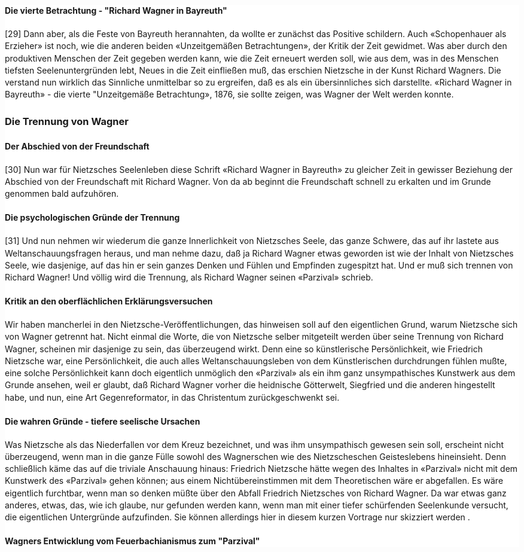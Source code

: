 #### Die vierte Betrachtung - "Richard Wagner in Bayreuth"

[29] Dann aber, als die Feste von Bayreuth herannahten, da wollte er zunächst das Positive schildern. Auch «Schopenhauer als Erzieher» ist noch, wie die anderen beiden «Unzeitgemäßen Betrachtungen», der Kritik der Zeit gewidmet. Was aber durch den produktiven Menschen der Zeit gegeben werden kann, wie die Zeit erneuert werden soll, wie aus dem, was in des Menschen tiefsten Seelenuntergründen lebt, Neues in die Zeit einfließen muß, das erschien Nietzsche in der Kunst Richard Wagners. Die verstand nun wirklich das Sinnliche unmittelbar so zu ergreifen, daß es als ein übersinnliches sich darstellte. «Richard Wagner in Bayreuth» - die vierte "Unzeitgemäße Betrachtung», 1876, sie sollte zeigen, was Wagner der Welt werden konnte.

### Die Trennung von Wagner

#### Der Abschied von der Freundschaft

[30] Nun war für Nietzsches Seelenleben diese Schrift «Richard Wagner in Bayreuth» zu gleicher Zeit in gewisser Beziehung der Abschied von der Freundschaft mit Richard Wagner. Von da ab beginnt die Freundschaft schnell zu erkalten und im Grunde genommen bald aufzuhören.

#### Die psychologischen Gründe der Trennung

[31] Und nun nehmen wir wiederum die ganze Innerlichkeit von Nietzsches Seele, das ganze Schwere, das auf ihr lastete aus Weltanschauungsfragen heraus, und man nehme dazu, daß ja Richard Wagner etwas geworden ist wie der Inhalt von Nietzsches Seele, wie dasjenige, auf das hin er sein ganzes Denken und Fühlen und Empfinden zugespitzt hat. Und er muß sich trennen von Richard Wagner! Und völlig wird die Trennung, als Richard Wagner seinen «Parzival» schrieb.

#### Kritik an den oberflächlichen Erklärungsversuchen

Wir haben mancherlei in den Nietzsche-Veröffentlichungen, das hinweisen soll auf den eigentlichen Grund, warum Nietzsche sich von Wagner getrennt hat. Nicht einmal die Worte, die von Nietzsche selber mitgeteilt werden über seine Trennung von Richard Wagner, scheinen mir dasjenige zu sein, das überzeugend wirkt. Denn eine so künstlerische Persönlichkeit, wie Friedrich Nietzsche war, eine Persönlichkeit, die auch alles Weltanschauungsleben von dem Künstlerischen durchdrungen fühlen mußte, eine solche Persönlichkeit kann doch eigentlich unmöglich den «Parzival» als ein ihm ganz unsympathisches Kunstwerk aus dem Grunde ansehen, weil er glaubt, daß Richard Wagner vorher die heidnische Götterwelt, Siegfried und die anderen hingestellt habe, und nun, eine Art Gegenreformator, in das Christentum zurückgeschwenkt sei.

#### Die wahren Gründe - tiefere seelische Ursachen

Was Nietzsche als das Niederfallen vor dem Kreuz bezeichnet, und was ihm unsympathisch gewesen sein soll, erscheint nicht überzeugend, wenn man in die ganze Fülle sowohl des Wagnerschen wie des Nietzscheschen Geisteslebens hineinsieht. Denn schließlich käme das auf die triviale Anschauung hinaus: Friedrich Nietzsche hätte wegen des Inhaltes in «Parzival» nicht mit dem Kunstwerk des «Parzival» gehen können; aus einem Nichtübereinstimmen mit dem Theoretischen wäre er abgefallen. Es wäre eigentlich furchtbar, wenn man so denken müßte über den Abfall Friedrich Nietzsches von Richard Wagner. Da war etwas ganz anderes, etwas, das, wie ich glaube, nur gefunden werden kann, wenn man mit einer tiefer schürfenden Seelenkunde versucht, die eigentlichen Untergründe aufzufinden. Sie können allerdings hier in diesem kurzen Vortrage nur skizziert werden .

#### Wagners Entwicklung vom Feuerbachianismus zum "Parzival"
